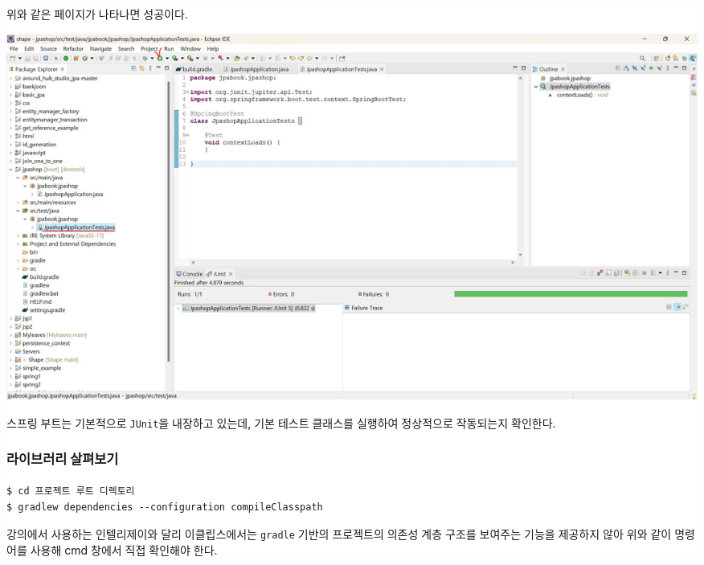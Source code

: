 위와 같은 페이지가 나타나면 성공이다.

![08-create-project(8)](/assets/img/posts/study/spring-boot/using-spring-boot-and-jpa/project-configuration/08-create-project(8).jpg)

스프링 부트는 기본적으로 `JUnit`을 내장하고 있는데, 기본 테스트 클래스를 실행하여 정상적으로 작동되는지 확인한다.

### 라이브러리 살펴보기

```console
$ cd 프로젝트 루트 디렉토리
$ gradlew dependencies --configuration compileClasspath
```

강의에서 사용하는 인텔리제이와 달리 이클립스에서는 `gradle` 기반의 프로젝트의 의존성 계층 구조를 보여주는 기능을 제공하지 않아 위와 같이 명령어를 사용해 cmd 창에서 직접 확인해야 한다.
